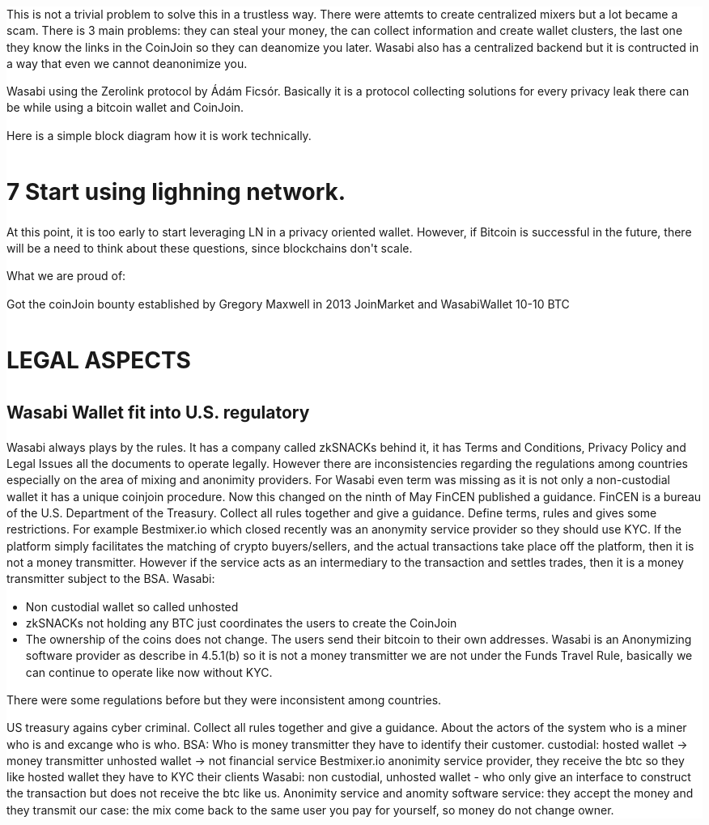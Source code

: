 This is not a trivial problem to solve this in a trustless way. There were attemts to create centralized mixers but a lot became a scam. There is 3 main problems: they can steal your money, the can collect information and create wallet clusters, the last one they know the links in the CoinJoin so they can deanomize you later.
Wasabi also has a centralized backend but it is contructed in a way that even we cannot deanonimize you. 

Wasabi using the Zerolink protocol by Ádám Ficsór. Basically it is a protocol collecting solutions for every privacy leak there can be while using a bitcoin wallet and CoinJoin.

Here is a simple block diagram how it is work technically.

# 7 Start using lighning network. 

At this point, it is too early to start leveraging LN in a privacy oriented wallet.
However, if Bitcoin is successful in the future, there will be a need to think about these questions, since blockchains don't scale.

What we are proud of:

Got the coinJoin bounty established by Gregory Maxwell in 2013
JoinMarket and WasabiWallet 10-10 BTC 


# LEGAL ASPECTS

## Wasabi Wallet fit into U.S. regulatory

Wasabi always plays by the rules. It has a company called zkSNACKs behind it, it has Terms and Conditions, Privacy Policy and Legal Issues all the documents to operate legally. However there are inconsistencies regarding the regulations among countries especially on the area of mixing and anonimity providers. For Wasabi even term was missing as it is not only a non-custodial wallet it has a unique coinjoin procedure. Now this changed on the ninth of May FinCEN published a guidance.
FinCEN is a bureau of the U.S. Department of the Treasury. Collect all rules together and give a guidance. Define terms, rules and gives some restrictions. For example Bestmixer.io which closed recently was an anonymity service provider so they should use KYC. If the platform simply facilitates the matching of crypto buyers/sellers, and the actual transactions take place off the platform, then it is not a money transmitter. However if the service acts as an intermediary to the transaction and settles trades, then it is a money transmitter subject to the BSA.
Wasabi:
- Non custodial wallet so called unhosted
- zkSNACKs not holding any BTC just coordinates the users to create the CoinJoin
- The ownership of the coins does not change. The users send their bitcoin to their own addresses.
Wasabi is an Anonymizing software provider as describe in 4.5.1(b) so it is not a money transmitter we are not under the Funds Travel Rule, basically we can continue to operate like now without KYC. 



There were some regulations before but they were inconsistent among countries. 

US treasury agains cyber criminal. Collect all rules together and give a guidance. About the actors of the system who is a miner who is and excange who is who. 
BSA: Who is money transmitter they have to identify their customer. 
custodial: hosted wallet -> money transmitter
unhosted wallet -> not financial service 
Bestmixer.io anonimity service provider, they receive the btc so they like hosted wallet they have to KYC their clients
Wasabi: non custodial, unhosted wallet - who only give an interface to construct the transaction but does not receive the btc like us. 
Anonimity service and anomity software
service: they accept the money and they transmit
our case: the mix come back to the same user you pay for yourself, so money do not change owner. 
